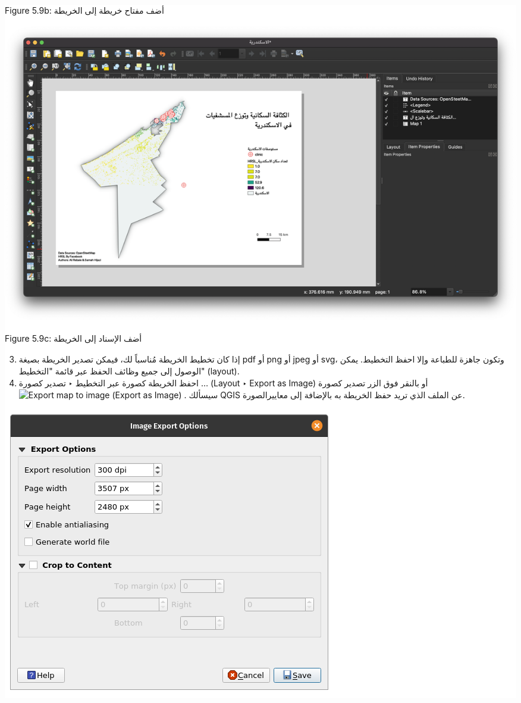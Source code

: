 Figure 5.9b: أضف مفتاح خريطة إلى الخريطة

![Attribution](media/attribution.png "Attribution")

Figure 5.9c: أضف الإسناد إلى الخريطة

3. إذا كان تخطيط الخريطة مُناسباً لك، فيمكن تصدير الخريطة بصيغة pdf أو png أو jpeg أو svg، وتكون جاهزة للطباعة وإلا احفظ التخطيط. يمكن الوصول إلى جميع وظائف الحفظ عبر قائمة "التخطيط" (layout).
4. احفظ الخريطة كصورة عبر التخطيط ‣ تصدير كصورة … (Layout ‣ Export as Image) أو بالنقر فوق الزر تصدير كصورة ![Export map to image](media/export-image-btn.png "Export map to image") (Export as Image) . سيسألك QGIS عن الملف الذي تريد حفظ الخريطة به بالإضافة إلى معاييرالصورة.

![Image parameters](media/img-parameters.png "Image parameters")
